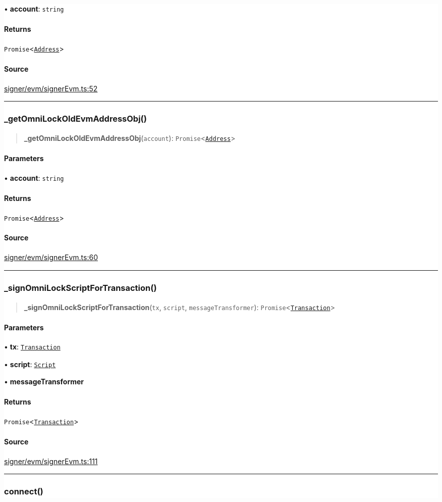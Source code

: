 • **account**: `string`

#### Returns

`Promise`\<[`Address`](ccc.Class.Address.md)\>

#### Source

[signer/evm/signerEvm.ts:52](https://github.com/SpectreMercury/ccc/blob/df48adb02ef9cfbc211311f00ecef869462de5fa/packages/core/src/signer/evm/signerEvm.ts#L52)

***

### \_getOmniLockOldEvmAddressObj()

> **\_getOmniLockOldEvmAddressObj**(`account`): `Promise`\<[`Address`](ccc.Class.Address.md)\>

#### Parameters

• **account**: `string`

#### Returns

`Promise`\<[`Address`](ccc.Class.Address.md)\>

#### Source

[signer/evm/signerEvm.ts:60](https://github.com/SpectreMercury/ccc/blob/df48adb02ef9cfbc211311f00ecef869462de5fa/packages/core/src/signer/evm/signerEvm.ts#L60)

***

### \_signOmniLockScriptForTransaction()

> **\_signOmniLockScriptForTransaction**(`tx`, `script`, `messageTransformer`): `Promise`\<[`Transaction`](ccc.Class.Transaction.md)\>

#### Parameters

• **tx**: [`Transaction`](ccc.Class.Transaction.md)

• **script**: [`Script`](ccc.Class.Script.md)

• **messageTransformer**

#### Returns

`Promise`\<[`Transaction`](ccc.Class.Transaction.md)\>

#### Source

[signer/evm/signerEvm.ts:111](https://github.com/SpectreMercury/ccc/blob/df48adb02ef9cfbc211311f00ecef869462de5fa/packages/core/src/signer/evm/signerEvm.ts#L111)

***

### connect()
